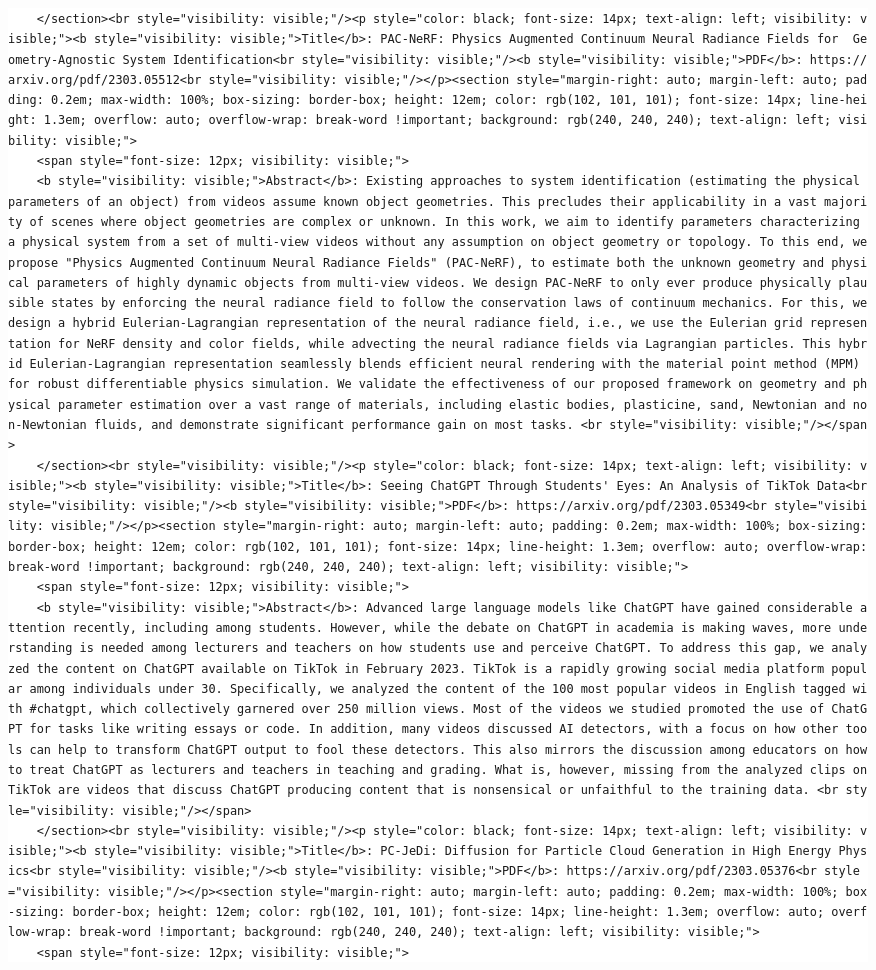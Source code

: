         </section><br style="visibility: visible;"/><p style="color: black; font-size: 14px; text-align: left; visibility: visible;"><b style="visibility: visible;">Title</b>: PAC-NeRF: Physics Augmented Continuum Neural Radiance Fields for  Geometry-Agnostic System Identification<br style="visibility: visible;"/><b style="visibility: visible;">PDF</b>: https://arxiv.org/pdf/2303.05512<br style="visibility: visible;"/></p><section style="margin-right: auto; margin-left: auto; padding: 0.2em; max-width: 100%; box-sizing: border-box; height: 12em; color: rgb(102, 101, 101); font-size: 14px; line-height: 1.3em; overflow: auto; overflow-wrap: break-word !important; background: rgb(240, 240, 240); text-align: left; visibility: visible;">
        <span style="font-size: 12px; visibility: visible;">
        <b style="visibility: visible;">Abstract</b>: Existing approaches to system identification (estimating the physical parameters of an object) from videos assume known object geometries. This precludes their applicability in a vast majority of scenes where object geometries are complex or unknown. In this work, we aim to identify parameters characterizing a physical system from a set of multi-view videos without any assumption on object geometry or topology. To this end, we propose "Physics Augmented Continuum Neural Radiance Fields" (PAC-NeRF), to estimate both the unknown geometry and physical parameters of highly dynamic objects from multi-view videos. We design PAC-NeRF to only ever produce physically plausible states by enforcing the neural radiance field to follow the conservation laws of continuum mechanics. For this, we design a hybrid Eulerian-Lagrangian representation of the neural radiance field, i.e., we use the Eulerian grid representation for NeRF density and color fields, while advecting the neural radiance fields via Lagrangian particles. This hybrid Eulerian-Lagrangian representation seamlessly blends efficient neural rendering with the material point method (MPM) for robust differentiable physics simulation. We validate the effectiveness of our proposed framework on geometry and physical parameter estimation over a vast range of materials, including elastic bodies, plasticine, sand, Newtonian and non-Newtonian fluids, and demonstrate significant performance gain on most tasks. <br style="visibility: visible;"/></span>
        </section><br style="visibility: visible;"/><p style="color: black; font-size: 14px; text-align: left; visibility: visible;"><b style="visibility: visible;">Title</b>: Seeing ChatGPT Through Students' Eyes: An Analysis of TikTok Data<br style="visibility: visible;"/><b style="visibility: visible;">PDF</b>: https://arxiv.org/pdf/2303.05349<br style="visibility: visible;"/></p><section style="margin-right: auto; margin-left: auto; padding: 0.2em; max-width: 100%; box-sizing: border-box; height: 12em; color: rgb(102, 101, 101); font-size: 14px; line-height: 1.3em; overflow: auto; overflow-wrap: break-word !important; background: rgb(240, 240, 240); text-align: left; visibility: visible;">
        <span style="font-size: 12px; visibility: visible;">
        <b style="visibility: visible;">Abstract</b>: Advanced large language models like ChatGPT have gained considerable attention recently, including among students. However, while the debate on ChatGPT in academia is making waves, more understanding is needed among lecturers and teachers on how students use and perceive ChatGPT. To address this gap, we analyzed the content on ChatGPT available on TikTok in February 2023. TikTok is a rapidly growing social media platform popular among individuals under 30. Specifically, we analyzed the content of the 100 most popular videos in English tagged with #chatgpt, which collectively garnered over 250 million views. Most of the videos we studied promoted the use of ChatGPT for tasks like writing essays or code. In addition, many videos discussed AI detectors, with a focus on how other tools can help to transform ChatGPT output to fool these detectors. This also mirrors the discussion among educators on how to treat ChatGPT as lecturers and teachers in teaching and grading. What is, however, missing from the analyzed clips on TikTok are videos that discuss ChatGPT producing content that is nonsensical or unfaithful to the training data. <br style="visibility: visible;"/></span>
        </section><br style="visibility: visible;"/><p style="color: black; font-size: 14px; text-align: left; visibility: visible;"><b style="visibility: visible;">Title</b>: PC-JeDi: Diffusion for Particle Cloud Generation in High Energy Physics<br style="visibility: visible;"/><b style="visibility: visible;">PDF</b>: https://arxiv.org/pdf/2303.05376<br style="visibility: visible;"/></p><section style="margin-right: auto; margin-left: auto; padding: 0.2em; max-width: 100%; box-sizing: border-box; height: 12em; color: rgb(102, 101, 101); font-size: 14px; line-height: 1.3em; overflow: auto; overflow-wrap: break-word !important; background: rgb(240, 240, 240); text-align: left; visibility: visible;">
        <span style="font-size: 12px; visibility: visible;">